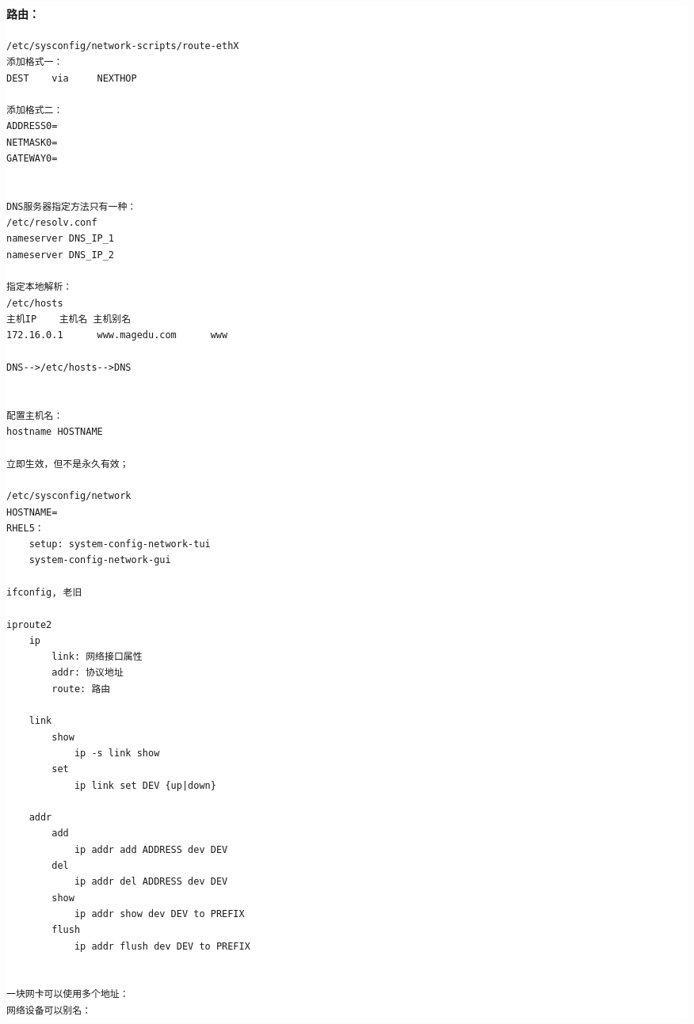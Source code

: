 #### 路由：
```
/etc/sysconfig/network-scripts/route-ethX
添加格式一：
DEST    via     NEXTHOP

添加格式二：
ADDRESS0=
NETMASK0=
GATEWAY0=


DNS服务器指定方法只有一种：
/etc/resolv.conf
nameserver DNS_IP_1
nameserver DNS_IP_2

指定本地解析：
/etc/hosts
主机IP    主机名 主机别名
172.16.0.1      www.magedu.com      www

DNS-->/etc/hosts-->DNS


配置主机名：
hostname HOSTNAME

立即生效，但不是永久有效；

/etc/sysconfig/network
HOSTNAME=
RHEL5：
    setup: system-config-network-tui
    system-config-network-gui

ifconfig, 老旧

iproute2
    ip
        link: 网络接口属性
        addr: 协议地址
        route: 路由

    link
        show
            ip -s link show
        set
            ip link set DEV {up|down}
            
    addr
        add
            ip addr add ADDRESS dev DEV
        del
            ip addr del ADDRESS dev DEV
        show
            ip addr show dev DEV to PREFIX
        flush
            ip addr flush dev DEV to PREFIX
       
        
一块网卡可以使用多个地址：
网络设备可以别名：
```